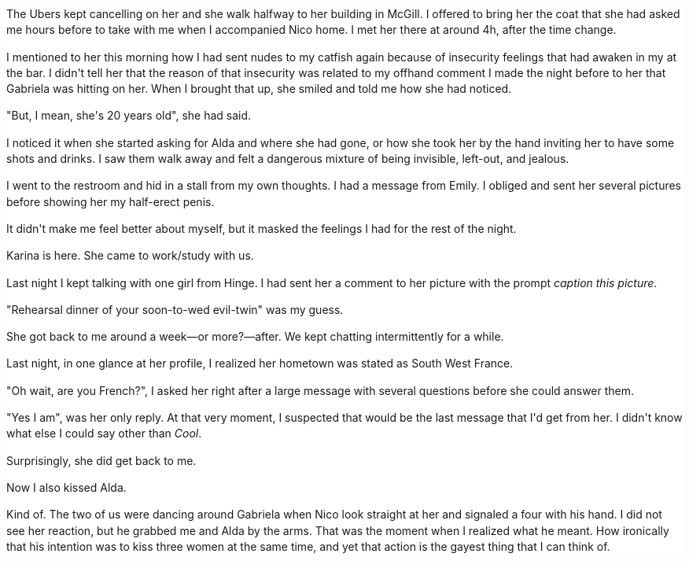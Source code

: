 The Ubers kept cancelling on her and she walk halfway to her building in McGill.
I offered to bring her the coat that she had asked me hours before to take with
me when I accompanied Nico home.
I met her there at around 4h, after the time change.

I mentioned to her this morning how I had sent nudes to my catfish again
because of insecurity feelings that had awaken in my at the bar.
I didn't tell her that the reason of that insecurity was related to my offhand
comment I made the night before to her that Gabriela was hitting on her.
When I brought that up, she smiled and told me how she had noticed.

"But, I mean, she's 20 years old", she had said.

I noticed it when she started asking for Alda and where she had gone,
or how she took her by the hand inviting her to have some shots and drinks.
I saw them walk away and felt a dangerous mixture of being invisible,
left-out, and jealous.

I went to the restroom and hid in a stall from my own thoughts.
I had a message from Emily.
I obliged and sent her several pictures before showing her my half-erect penis.

It didn't make me feel better about myself,
but it masked the feelings I had for the rest of the night.

Karina is here.
She came to work/study with us.

Last night I kept talking with one girl from Hinge.
I had sent her a comment to her picture with the prompt _caption this picture_.

"Rehearsal dinner of your soon-to-wed evil-twin" was my guess.

She got back to me around a week—or more?—after.
We kept chatting intermittently for a while.

Last night, in one glance at her profile,
I realized her hometown was stated as South West France.

"Oh wait, are you French?",
I asked her right after a large message with several questions before she
could answer them.

"Yes I am", was her only reply.
At that very moment,
I suspected that would be the last message that I'd get from her.
I didn't know what else I could say other than _Cool_.

Surprisingly, she did get back to me.

Now I also kissed Alda.

Kind of.
The two of us were dancing around Gabriela when Nico look straight at her
and signaled a four with his hand.
I did not see her reaction, but he grabbed me and Alda by the arms.
That was the moment when I realized what he meant.
How ironically that his intention was to kiss three women at the same time,
and yet that action is the gayest thing that I can think of.
